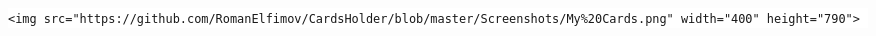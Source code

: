 	<img src="https://github.com/RomanElfimov/CardsHolder/blob/master/Screenshots/My%20Cards.png" width="400" height="790">
</div>
